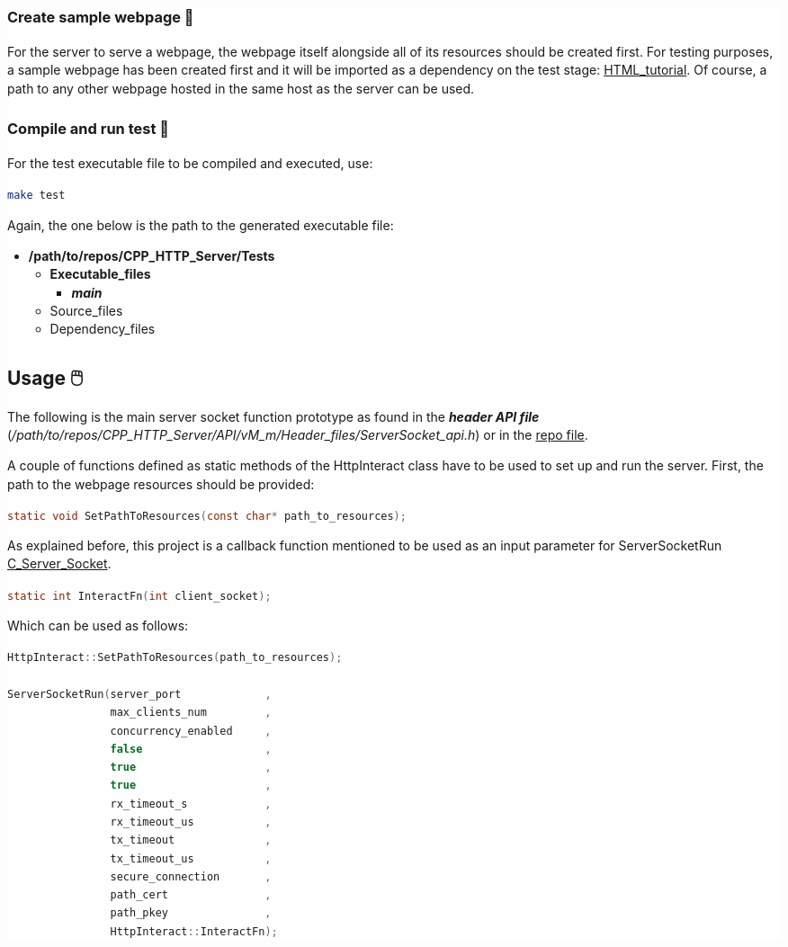 ### Create sample webpage <a id="create-sample-webpage"></a> 📃
For the server to serve a webpage, the webpage itself alongside all of its resources should be created first. For testing purposes, a sample webpage has been created first
and it will be imported as a dependency on the test stage: [HTML_tutorial](https://github.com/JonMS95/HTML_tutorial). Of course, a path to any other webpage hosted in the
same host as the server can be used.


### Compile and run test <a id="compile-and-run-test"></a> 🧪
For the test executable file to be compiled and executed, use:

```bash
make test
```

Again, the one below is the path to the generated executable file:
- **/path/to/repos/CPP_HTTP_Server/Tests**
  - **Executable_files**
      - **_main_**
  - Source_files
  - Dependency_files


## Usage <a id="usage"></a> 🖱️
The following is the main server socket function prototype as found in the **_header API file_** (_/path/to/repos/CPP_HTTP_Server/API/vM_m/Header_files/ServerSocket_api.h_) or in the [repo file](Source_files/ServerSocket_api.h).

A couple of functions defined as static methods of the HttpInteract class have to be used to set up and run the server. First, the path to the webpage resources should be provided:

```c
static void SetPathToResources(const char* path_to_resources);
```

As explained before, this project is a callback function mentioned to be used as an input parameter for ServerSocketRun [C_Server_Socket](https://github.com/JonMS95/C_Server_Socket?tab=readme-ov-file#usage).

```c
static int InteractFn(int client_socket);
```

Which can be used as follows:

```c
HttpInteract::SetPathToResources(path_to_resources);

ServerSocketRun(server_port             ,
                max_clients_num         ,
                concurrency_enabled     ,
                false                   ,
                true                    ,
                true                    ,
                rx_timeout_s            ,
                rx_timeout_us           ,
                tx_timeout              ,
                tx_timeout_us           ,
                secure_connection       ,
                path_cert               ,
                path_pkey               ,
                HttpInteract::InteractFn);
```
